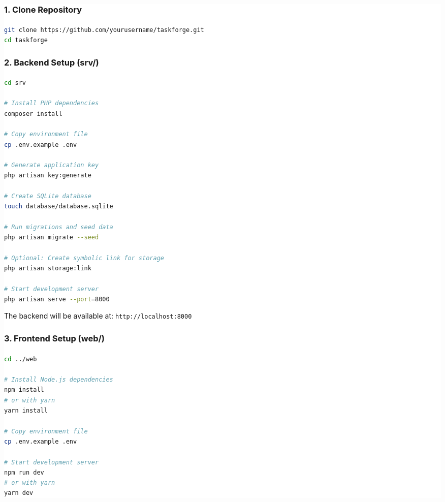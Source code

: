 ### 1. Clone Repository

```bash
git clone https://github.com/yourusername/taskforge.git
cd taskforge
```

### 2. Backend Setup (srv/)

```bash
cd srv

# Install PHP dependencies
composer install

# Copy environment file
cp .env.example .env

# Generate application key
php artisan key:generate

# Create SQLite database
touch database/database.sqlite

# Run migrations and seed data
php artisan migrate --seed

# Optional: Create symbolic link for storage
php artisan storage:link

# Start development server
php artisan serve --port=8000
```

The backend will be available at: `http://localhost:8000`

### 3. Frontend Setup (web/)

```bash
cd ../web

# Install Node.js dependencies
npm install
# or with yarn
yarn install

# Copy environment file
cp .env.example .env

# Start development server
npm run dev
# or with yarn
yarn dev
```
